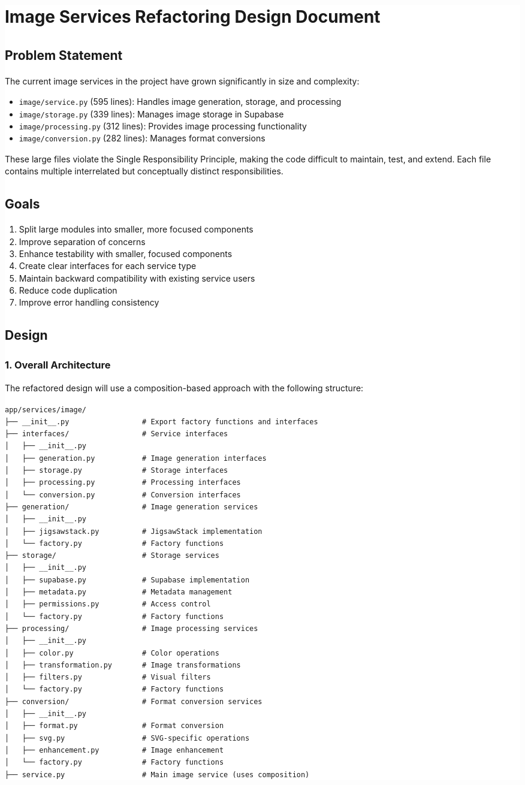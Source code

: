 # Image Services Refactoring Design Document

## Problem Statement

The current image services in the project have grown significantly in size and complexity:

- `image/service.py` (595 lines): Handles image generation, storage, and processing
- `image/storage.py` (339 lines): Manages image storage in Supabase
- `image/processing.py` (312 lines): Provides image processing functionality
- `image/conversion.py` (282 lines): Manages format conversions

These large files violate the Single Responsibility Principle, making the code difficult to maintain, test, and extend. Each file contains multiple interrelated but conceptually distinct responsibilities.

## Goals

1. Split large modules into smaller, more focused components
2. Improve separation of concerns
3. Enhance testability with smaller, focused components
4. Create clear interfaces for each service type
5. Maintain backward compatibility with existing service users
6. Reduce code duplication
7. Improve error handling consistency

## Design

### 1. Overall Architecture

The refactored design will use a composition-based approach with the following structure:

```
app/services/image/
├── __init__.py                 # Export factory functions and interfaces
├── interfaces/                 # Service interfaces
│   ├── __init__.py
│   ├── generation.py           # Image generation interfaces
│   ├── storage.py              # Storage interfaces
│   ├── processing.py           # Processing interfaces
│   └── conversion.py           # Conversion interfaces
├── generation/                 # Image generation services
│   ├── __init__.py
│   ├── jigsawstack.py          # JigsawStack implementation
│   └── factory.py              # Factory functions
├── storage/                    # Storage services
│   ├── __init__.py
│   ├── supabase.py             # Supabase implementation
│   ├── metadata.py             # Metadata management
│   ├── permissions.py          # Access control
│   └── factory.py              # Factory functions
├── processing/                 # Image processing services
│   ├── __init__.py
│   ├── color.py                # Color operations
│   ├── transformation.py       # Image transformations
│   ├── filters.py              # Visual filters
│   └── factory.py              # Factory functions
├── conversion/                 # Format conversion services
│   ├── __init__.py
│   ├── format.py               # Format conversion
│   ├── svg.py                  # SVG-specific operations
│   ├── enhancement.py          # Image enhancement
│   └── factory.py              # Factory functions
├── service.py                  # Main image service (uses composition)
```